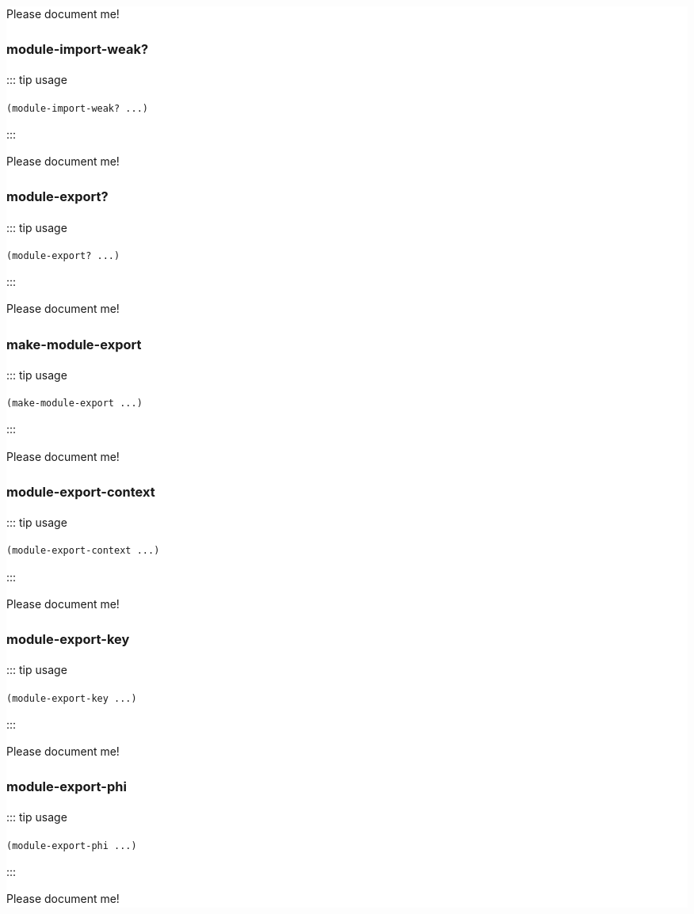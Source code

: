 Please document me!

### module-import-weak?
::: tip usage
```
(module-import-weak? ...)
```
:::

Please document me!

### module-export?
::: tip usage
```
(module-export? ...)
```
:::

Please document me!

### make-module-export
::: tip usage
```
(make-module-export ...)
```
:::

Please document me!

### module-export-context
::: tip usage
```
(module-export-context ...)
```
:::

Please document me!

### module-export-key
::: tip usage
```
(module-export-key ...)
```
:::

Please document me!

### module-export-phi
::: tip usage
```
(module-export-phi ...)
```
:::

Please document me!
